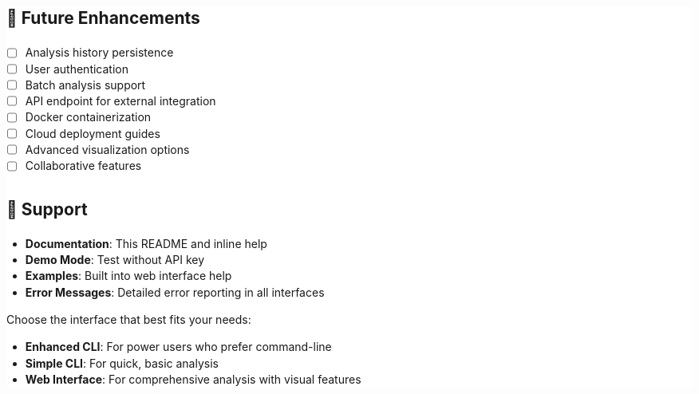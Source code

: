 ## 🔮 Future Enhancements

- [ ] Analysis history persistence
- [ ] User authentication
- [ ] Batch analysis support
- [ ] API endpoint for external integration
- [ ] Docker containerization
- [ ] Cloud deployment guides
- [ ] Advanced visualization options
- [ ] Collaborative features

## 🛟 Support

- **Documentation**: This README and inline help
- **Demo Mode**: Test without API key
- **Examples**: Built into web interface help
- **Error Messages**: Detailed error reporting in all interfaces

Choose the interface that best fits your needs:
- **Enhanced CLI**: For power users who prefer command-line
- **Simple CLI**: For quick, basic analysis  
- **Web Interface**: For comprehensive analysis with visual features 